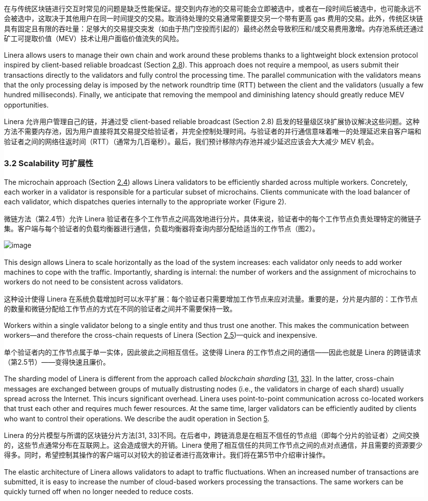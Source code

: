 在与传统区块链进行交互时常见的问题是缺乏性能保证。提交到内存池的交易可能会立即被选中，或者在一段时间后被选中，也可能永远不会被选中，这取决于其他用户在同一时间提交的交易。取消待处理的交易通常需要提交另一个带有更高 gas 费用的交易。此外，传统区块链具有固定且有限的吞吐量：足够大的交易提交突发（如由于热门空投而引起的）最终必然会导致积压和/或交易费用激增。内存池系统还通过矿工可提取价值（MEV）技术让用户面临价值流失的风险。

Linera allows users to manage their own chain and work around these problems thanks to a lightweight block extension protocol inspired by client-based reliable broadcast (Section <a href='#Section2.8'>2.8</a>). This approach does not require a mempool, as users submit their transactions directly to the validators and fully control the processing time. The parallel communication with the validators means that the only processing delay is imposed by the network roundtrip time (RTT) between the client and the validators (usually a few hundred milliseconds). Finally, we anticipate that removing the mempool and diminishing latency should greatly reduce MEV opportunities.

Linera 允许用户管理自己的链，并通过受 client-based reliable broadcast (Section 2.8) 启发的轻量级区块扩展协议解决这些问题。这种方法不需要内存池，因为用户直接将其交易提交给验证者，并完全控制处理时间。与验证者的并行通信意味着唯一的处理延迟来自客户端和验证者之间的网络往返时间（RTT）（通常为几百毫秒）。最后，我们预计移除内存池并减少延迟应该会大大减少 MEV 机会。


### 3.2 Scalability    可扩展性

The microchain approach (Section <a href='#Section2.4'>2.4</a>) allows Linera validators to be efficiently sharded across multiple workers. Concretely, each worker in a validator is responsible for a particular subset of microchains. Clients communicate with the load balancer of each validator, which dispatches queries internally to the appropriate worker (Figure 2).

微链方法（第2.4节）允许 Linera 验证者在多个工作节点之间高效地进行分片。具体来说，验证者中的每个工作节点负责处理特定的微链子集。客户端与每个验证者的负载均衡器进行通信，负载均衡器将查询内部分配给适当的工作节点（图2）。

![image](https://github.com/kikakkz/linera-whitepaper/assets/13128505/a7654bf4-7c6b-4b90-8bcd-0a8e3b485c69)

This design allows Linera to scale horizontally as the load of the system increases: each validator only needs to add worker machines to cope with the traffic. Importantly, sharding is internal: the number of workers and the assignment of microchains to workers do not need to be consistent across validators.

这种设计使得 Linera 在系统负载增加时可以水平扩展：每个验证者只需要增加工作节点来应对流量。重要的是，分片是内部的：工作节点的数量和微链分配给工作节点的方式在不同的验证者之间并不需要保持一致。

Workers within a single validator belong to a single entity and thus trust one another. This makes the communication between workers—and therefore the cross-chain requests of Linera (Section <a href='#Section2.5'>2.5</a>)—quick and inexpensive.

单个验证者内的工作节点属于单一实体，因此彼此之间相互信任。这使得 Linera 的工作节点之间的通信——因此也就是 Linera 的跨链请求（第2.5节）——变得快速且廉价。

The sharding model of Linera is different from the approach called *blockchain sharding* [<a href='#References31'>31</a>, <a href='#References33'>33</a>]. In the latter, cross-chain messages are exchanged between groups of mutually distrusting nodes (i.e., the validators in charge of each shard) usually spread across the Internet. This incurs significant overhead. Linera uses point-to-point communication across co-located workers that trust each other and requires much fewer resources. At the same time, larger validators can be efficiently audited by clients who want to control their operations. We describe the audit operation in Section <a href='#Section5'>5</a>.

Linera 的分片模型与所谓的区块链分片方法[31, 33]不同。在后者中，跨链消息是在相互不信任的节点组（即每个分片的验证者）之间交换的，这些节点通常分布在互联网上。这会造成很大的开销。Linera 使用了相互信任的共同工作节点之间的点对点通信，并且需要的资源要少得多。同时，希望控制其操作的客户端可以对较大的验证者进行高效审计。我们将在第5节中介绍审计操作。

The elastic architecture of Linera allows validators to adapt to traffic fluctuations. When an increased number of transactions are submitted, it is easy to increase the number of cloud-based workers processing the transactions. The same workers can be quickly turned off when no longer needed to reduce costs.
